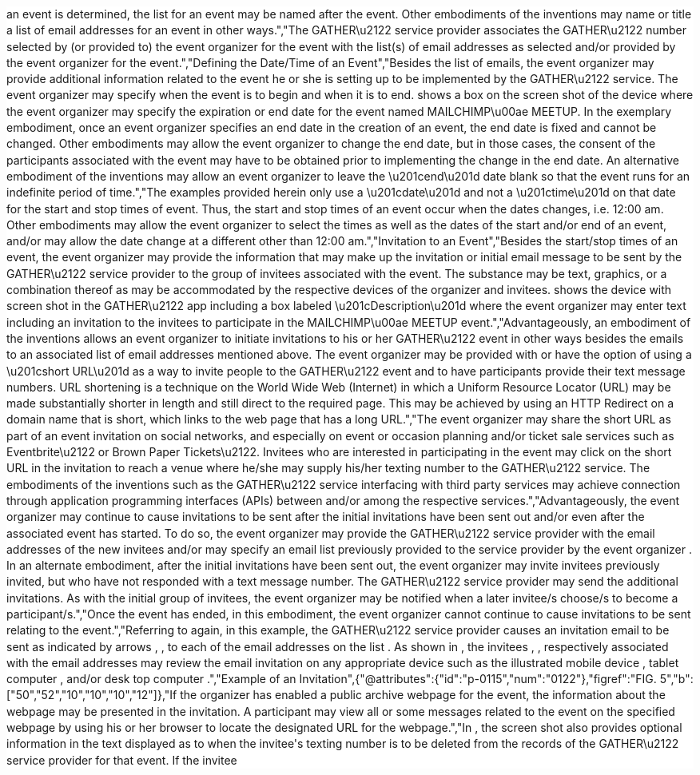 an event is determined, the list for an event may be named after the event. Other embodiments of the inventions may name or title a list of email addresses for an event in other ways.","The GATHER\u2122 service provider  associates the GATHER\u2122 number selected by (or provided to) the event organizer  for the event with the list(s) of email addresses as selected and\/or provided by the event organizer  for the event.","Defining the Date\/Time of an Event","Besides the list of emails, the event organizer  may provide additional information related to the event he or she is setting up to be implemented by the GATHER\u2122 service. The event organizer  may specify when the event is to begin and when it is to end.  shows a box  on the screen shot  of the device  where the event organizer  may specify the expiration or end date for the event named MAILCHIMP\u00ae MEETUP. In the exemplary embodiment, once an event organizer  specifies an end date in the creation of an event, the end date is fixed and cannot be changed. Other embodiments may allow the event organizer  to change the end date, but in those cases, the consent of the participants associated with the event may have to be obtained prior to implementing the change in the end date. An alternative embodiment of the inventions may allow an event organizer  to leave the \u201cend\u201d date blank so that the event runs for an indefinite period of time.","The examples provided herein only use a \u201cdate\u201d and not a \u201ctime\u201d on that date for the start and stop times of event. Thus, the start and stop times of an event occur when the dates changes, i.e. 12:00 am. Other embodiments may allow the event organizer  to select the times as well as the dates of the start and\/or end of an event, and\/or may allow the date change at a different other than 12:00 am.","Invitation to an Event","Besides the start\/stop times of an event, the event organizer  may provide the information that may make up the invitation or initial email message to be sent by the GATHER\u2122 service provider  to the group of invitees associated with the event. The substance may be text, graphics, or a combination thereof as may be accommodated by the respective devices of the organizer and invitees.  shows the device  with screen shot  in the GATHER\u2122 app including a box labeled \u201cDescription\u201d where the event organizer  may enter text including an invitation to the invitees to participate in the MAILCHIMP\u00ae MEETUP event.","Advantageously, an embodiment of the inventions allows an event organizer  to initiate invitations to his or her GATHER\u2122 event in other ways besides the emails to an associated list of email addresses mentioned above. The event organizer  may be provided with or have the option of using a \u201cshort URL\u201d as a way to invite people to the GATHER\u2122 event and to have participants provide their text message numbers. URL shortening is a technique on the World Wide Web (Internet) in which a Uniform Resource Locator (URL) may be made substantially shorter in length and still direct to the required page. This may be achieved by using an HTTP Redirect on a domain name that is short, which links to the web page that has a long URL.","The event organizer  may share the short URL as part of an event invitation on social networks, and especially on event or occasion planning and\/or ticket sale services such as Eventbrite\u2122 or Brown Paper Tickets\u2122. Invitees who are interested in participating in the event may click on the short URL in the invitation to reach a venue where he\/she may supply his\/her texting number to the GATHER\u2122 service. The embodiments of the inventions such as the GATHER\u2122 service interfacing with third party services may achieve connection through application programming interfaces (APIs) between and\/or among the respective services.","Advantageously, the event organizer  may continue to cause invitations to be sent after the initial invitations have been sent out and\/or even after the associated event has started. To do so, the event organizer  may provide the GATHER\u2122 service provider  with the email addresses of the new invitees and\/or may specify an email list previously provided to the service provider by the event organizer . In an alternate embodiment, after the initial invitations have been sent out, the event organizer  may invite invitees previously invited, but who have not responded with a text message number. The GATHER\u2122 service provider  may send the additional invitations. As with the initial group of invitees, the event organizer  may be notified when a later invitee\/s choose\/s to become a participant\/s.","Once the event has ended, in this embodiment, the event organizer  cannot continue to cause invitations to be sent relating to the event.","Referring to again, in this example, the GATHER\u2122 service provider  causes an invitation email to be sent as indicated by arrows , , to each of the email addresses on the list . As shown in , the invitees , , respectively associated with the email addresses may review the email invitation on any appropriate device such as the illustrated mobile device , tablet computer , and\/or desk top computer .","Example of an Invitation",{"@attributes":{"id":"p-0115","num":"0122"},"figref":"FIG. 5","b":["50","52","10","10","10","12"]},"If the organizer  has enabled a public archive webpage for the event, the information about the webpage may be presented in the invitation. A participant may view all or some messages related to the event on the specified webpage by using his or her browser to locate the designated URL for the webpage.","In , the screen shot  also provides optional information in the text displayed  as to when the invitee's texting number is to be deleted from the records of the GATHER\u2122 service provider  for that event. If the invitee